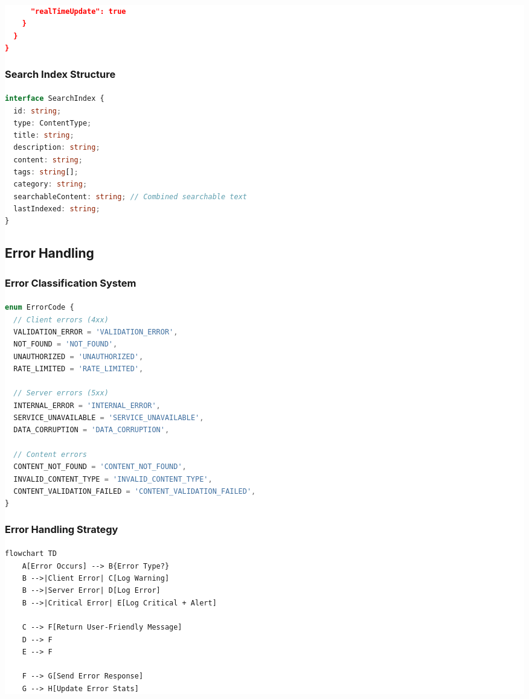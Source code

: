 ```json
      "realTimeUpdate": true
    }
  }
}
```

### Search Index Structure

```typescript
interface SearchIndex {
  id: string;
  type: ContentType;
  title: string;
  description: string;
  content: string;
  tags: string[];
  category: string;
  searchableContent: string; // Combined searchable text
  lastIndexed: string;
}
```

## Error Handling

### Error Classification System

```typescript
enum ErrorCode {
  // Client errors (4xx)
  VALIDATION_ERROR = 'VALIDATION_ERROR',
  NOT_FOUND = 'NOT_FOUND',
  UNAUTHORIZED = 'UNAUTHORIZED',
  RATE_LIMITED = 'RATE_LIMITED',

  // Server errors (5xx)
  INTERNAL_ERROR = 'INTERNAL_ERROR',
  SERVICE_UNAVAILABLE = 'SERVICE_UNAVAILABLE',
  DATA_CORRUPTION = 'DATA_CORRUPTION',

  // Content errors
  CONTENT_NOT_FOUND = 'CONTENT_NOT_FOUND',
  INVALID_CONTENT_TYPE = 'INVALID_CONTENT_TYPE',
  CONTENT_VALIDATION_FAILED = 'CONTENT_VALIDATION_FAILED',
}
```

### Error Handling Strategy

```mermaid
flowchart TD
    A[Error Occurs] --> B{Error Type?}
    B -->|Client Error| C[Log Warning]
    B -->|Server Error| D[Log Error]
    B -->|Critical Error| E[Log Critical + Alert]

    C --> F[Return User-Friendly Message]
    D --> F
    E --> F

    F --> G[Send Error Response]
    G --> H[Update Error Stats]
```
